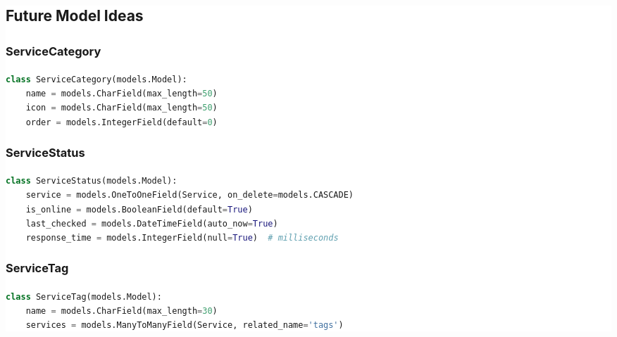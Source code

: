 ## Future Model Ideas

### ServiceCategory
```python
class ServiceCategory(models.Model):
    name = models.CharField(max_length=50)
    icon = models.CharField(max_length=50)
    order = models.IntegerField(default=0)
```

### ServiceStatus
```python
class ServiceStatus(models.Model):
    service = models.OneToOneField(Service, on_delete=models.CASCADE)
    is_online = models.BooleanField(default=True)
    last_checked = models.DateTimeField(auto_now=True)
    response_time = models.IntegerField(null=True)  # milliseconds
```

### ServiceTag
```python
class ServiceTag(models.Model):
    name = models.CharField(max_length=30)
    services = models.ManyToManyField(Service, related_name='tags')
```